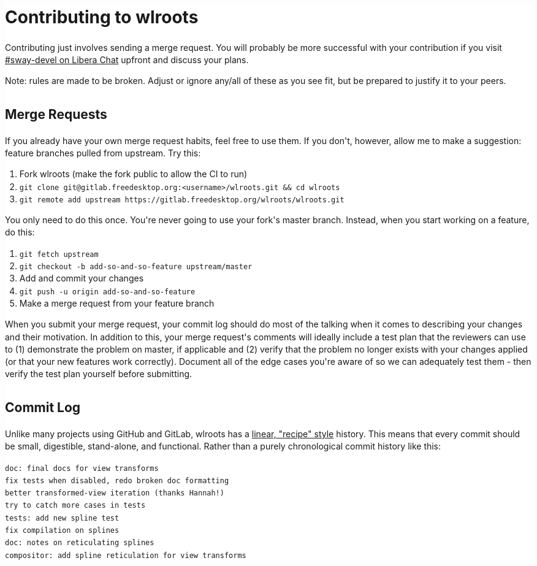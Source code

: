 # Contributing to wlroots

Contributing just involves sending a merge request. You will probably be more
successful with your contribution if you visit [#sway-devel on Libera Chat]
upfront and discuss your plans.

Note: rules are made to be broken. Adjust or ignore any/all of these as you see
fit, but be prepared to justify it to your peers.

## Merge Requests

If you already have your own merge request habits, feel free to use them. If you
don't, however, allow me to make a suggestion: feature branches pulled from
upstream. Try this:

1. Fork wlroots (make the fork public to allow the CI to run)
2. `git clone git@gitlab.freedesktop.org:<username>/wlroots.git && cd wlroots`
3. `git remote add upstream https://gitlab.freedesktop.org/wlroots/wlroots.git`

You only need to do this once. You're never going to use your fork's master
branch. Instead, when you start working on a feature, do this:

1. `git fetch upstream`
2. `git checkout -b add-so-and-so-feature upstream/master`
3. Add and commit your changes
4. `git push -u origin add-so-and-so-feature`
5. Make a merge request from your feature branch

When you submit your merge request, your commit log should do most of the talking
when it comes to describing your changes and their motivation. In addition to
this, your merge request's comments will ideally include a test plan that the
reviewers can use to (1) demonstrate the problem on master, if applicable and
(2) verify that the problem no longer exists with your changes applied (or that
your new features work correctly). Document all of the edge cases you're aware
of so we can adequately test them - then verify the test plan yourself before
submitting.

## Commit Log

Unlike many projects using GitHub and GitLab, wlroots has a [linear, "recipe"
style] history. This means that every commit should be small, digestible,
stand-alone, and functional. Rather than a purely chronological commit history
like this:

```
doc: final docs for view transforms
fix tests when disabled, redo broken doc formatting
better transformed-view iteration (thanks Hannah!)
try to catch more cases in tests
tests: add new spline test
fix compilation on splines
doc: notes on reticulating splines
compositor: add spline reticulation for view transforms
```


[#sway-devel on Libera Chat]: https://web.libera.chat/gamja/?channels=#sway-devel
[linear, "recipe" style]: https://www.bitsnbites.eu/git-history-work-log-vs-recipe/
[git-rebase.io]: https://git-rebase.io/
[reference issues]: https://docs.gitlab.com/ee/user/project/issues/managing_issues.html#closing-issues-automatically
[Code of Conduct]: https://www.freedesktop.org/wiki/CodeOfConduct/
[How to Write a Git Commit Message]: https://chris.beams.io/posts/git-commit/
[kernel style]: https://www.kernel.org/doc/Documentation/process/coding-style.rst